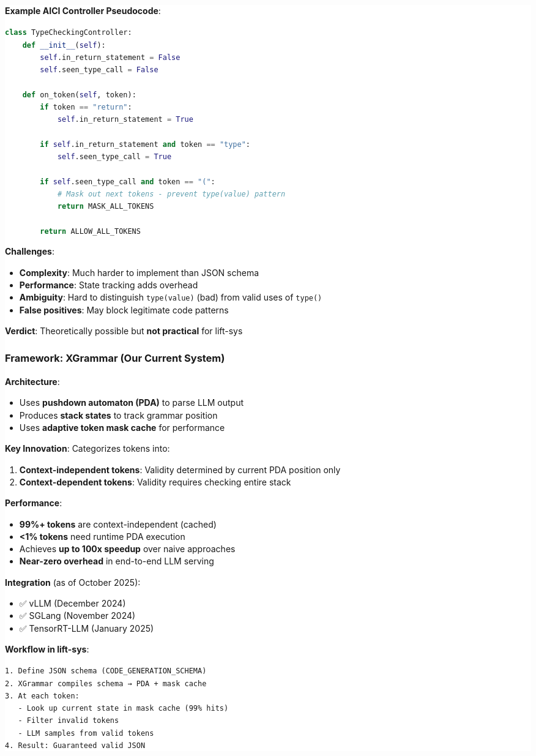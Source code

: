 **Example AICI Controller Pseudocode**:
```python
class TypeCheckingController:
    def __init__(self):
        self.in_return_statement = False
        self.seen_type_call = False

    def on_token(self, token):
        if token == "return":
            self.in_return_statement = True

        if self.in_return_statement and token == "type":
            self.seen_type_call = True

        if self.seen_type_call and token == "(":
            # Mask out next tokens - prevent type(value) pattern
            return MASK_ALL_TOKENS

        return ALLOW_ALL_TOKENS
```

**Challenges**:
- **Complexity**: Much harder to implement than JSON schema
- **Performance**: State tracking adds overhead
- **Ambiguity**: Hard to distinguish `type(value)` (bad) from valid uses of `type()`
- **False positives**: May block legitimate code patterns

**Verdict**: Theoretically possible but **not practical** for lift-sys

### Framework: XGrammar (Our Current System)

**Architecture**:
- Uses **pushdown automaton (PDA)** to parse LLM output
- Produces **stack states** to track grammar position
- Uses **adaptive token mask cache** for performance

**Key Innovation**:
Categorizes tokens into:
1. **Context-independent tokens**: Validity determined by current PDA position only
2. **Context-dependent tokens**: Validity requires checking entire stack

**Performance**:
- **99%+ tokens** are context-independent (cached)
- **<1% tokens** need runtime PDA execution
- Achieves **up to 100x speedup** over naive approaches
- **Near-zero overhead** in end-to-end LLM serving

**Integration** (as of October 2025):
- ✅ vLLM (December 2024)
- ✅ SGLang (November 2024)
- ✅ TensorRT-LLM (January 2025)

**Workflow in lift-sys**:
```
1. Define JSON schema (CODE_GENERATION_SCHEMA)
2. XGrammar compiles schema → PDA + mask cache
3. At each token:
   - Look up current state in mask cache (99% hits)
   - Filter invalid tokens
   - LLM samples from valid tokens
4. Result: Guaranteed valid JSON
```
